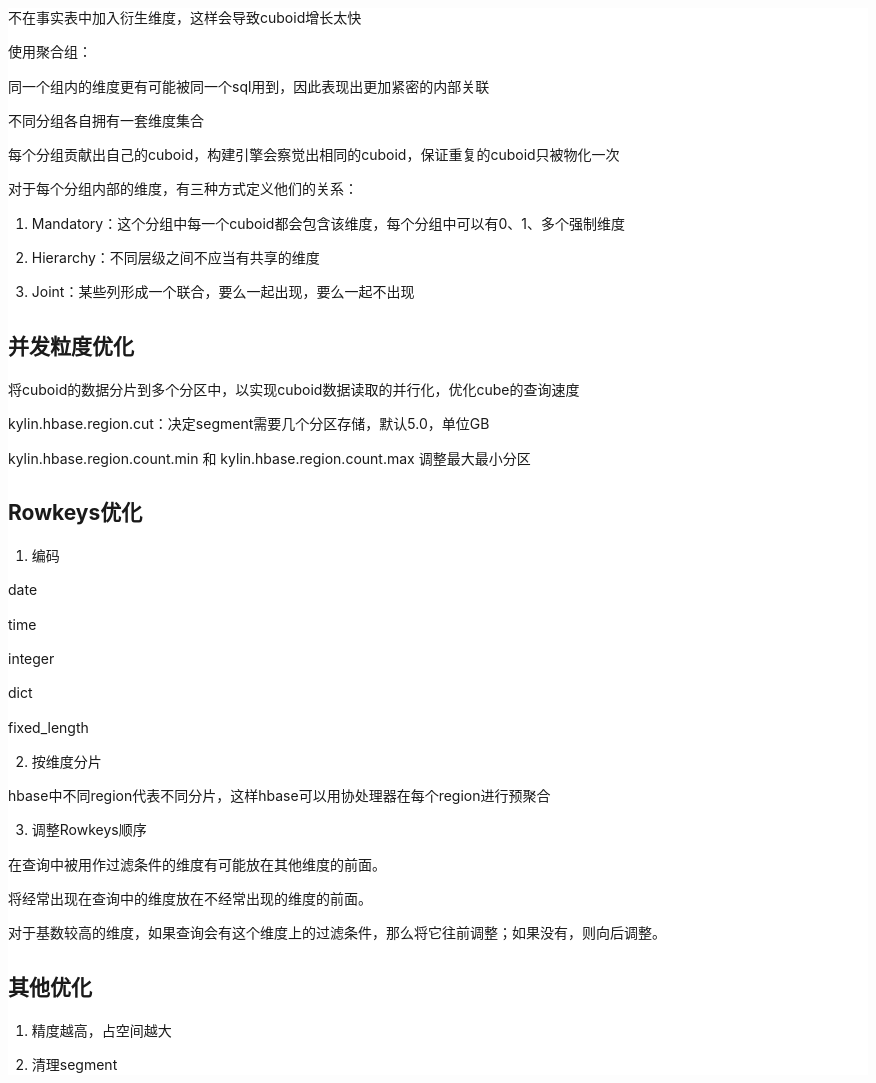 不在事实表中加入衍生维度，这样会导致cuboid增长太快

使用聚合组：

同一个组内的维度更有可能被同一个sql用到，因此表现出更加紧密的内部关联

不同分组各自拥有一套维度集合

每个分组贡献出自己的cuboid，构建引擎会察觉出相同的cuboid，保证重复的cuboid只被物化一次

对于每个分组内部的维度，有三种方式定义他们的关系：

1. Mandatory：这个分组中每一个cuboid都会包含该维度，每个分组中可以有0、1、多个强制维度

2. Hierarchy：不同层级之间不应当有共享的维度

3. Joint：某些列形成一个联合，要么一起出现，要么一起不出现


## 并发粒度优化

将cuboid的数据分片到多个分区中，以实现cuboid数据读取的并行化，优化cube的查询速度

kylin.hbase.region.cut：决定segment需要几个分区存储，默认5.0，单位GB

kylin.hbase.region.count.min 和 kylin.hbase.region.count.max 调整最大最小分区


## Rowkeys优化

1. 编码

date

time

integer

dict

fixed_length

2. 按维度分片

hbase中不同region代表不同分片，这样hbase可以用协处理器在每个region进行预聚合


3. 调整Rowkeys顺序

在查询中被用作过滤条件的维度有可能放在其他维度的前面。

将经常出现在查询中的维度放在不经常出现的维度的前面。

对于基数较高的维度，如果查询会有这个维度上的过滤条件，那么将它往前调整；如果没有，则向后调整。


## 其他优化

1. 精度越高，占空间越大

2. 清理segment
























